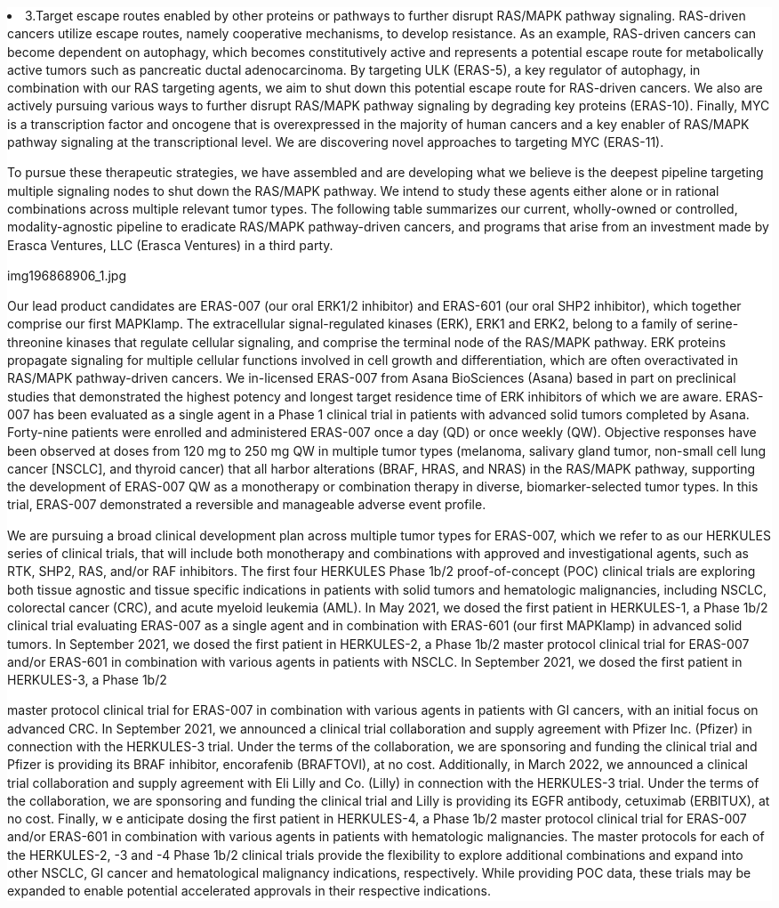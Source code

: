 <li>3.Target escape routes enabled by other proteins or pathways to further disrupt RAS/MAPK pathway signaling. RAS-driven cancers utilize escape routes, namely cooperative mechanisms, to develop resistance. As an example, RAS-driven cancers can become dependent on autophagy, which becomes constitutively active and represents a potential escape route for metabolically active tumors such as pancreatic ductal adenocarcinoma. By targeting ULK (ERAS-5), a key regulator of autophagy, in combination with our RAS targeting agents, we aim to shut down this potential escape route for RAS-driven cancers. We also are actively pursuing various ways to further disrupt RAS/MAPK pathway signaling by degrading key proteins (ERAS-10). Finally, MYC is a transcription factor and oncogene that is overexpressed in the majority of human cancers and a key enabler of RAS/MAPK pathway signaling at the transcriptional level. We are discovering novel approaches to targeting MYC (ERAS-11).</li>
</ul>
<p>To pursue these therapeutic strategies, we have assembled and are developing what we believe is the deepest pipeline targeting multiple signaling nodes to shut down the RAS/MAPK pathway. We intend to study these agents either alone or in rational combinations across multiple relevant tumor types. The following table summarizes our current, wholly-owned or controlled, modality-agnostic pipeline to eradicate RAS/MAPK pathway-driven cancers, and programs that arise from an investment made by Erasca Ventures, LLC (Erasca Ventures) in a third party.</p>
<p>img196868906_1.jpg</p>
<p>Our lead product candidates are ERAS-007 (our oral ERK1/2 inhibitor) and ERAS-601 (our oral SHP2 inhibitor), which together comprise our first MAPKlamp. The extracellular signal-regulated kinases (ERK), ERK1 and ERK2, belong to a family of serine-threonine kinases that regulate cellular signaling, and comprise the terminal node of the RAS/MAPK pathway. ERK proteins propagate signaling for multiple cellular functions involved in cell growth and differentiation, which are often overactivated in RAS/MAPK pathway-driven cancers. We in-licensed ERAS-007 from Asana BioSciences (Asana) based in part on preclinical studies that demonstrated the highest potency and longest target residence time of ERK inhibitors of which we are aware. ERAS-007 has been evaluated as a single agent in a Phase 1 clinical trial in patients with advanced solid tumors completed by Asana. Forty-nine patients were enrolled and administered ERAS-007 once a day (QD) or once weekly (QW). Objective responses have been observed at doses from 120 mg to 250 mg QW in multiple tumor types (melanoma, salivary gland tumor, non-small cell lung cancer [NSCLC], and thyroid cancer) that all harbor alterations (BRAF, HRAS, and NRAS) in the RAS/MAPK pathway, supporting the development of ERAS-007 QW as a monotherapy or combination therapy in diverse, biomarker-selected tumor types. In this trial, ERAS-007 demonstrated a reversible and manageable adverse event profile.</p>
<p>We are pursuing a broad clinical development plan across multiple tumor types for ERAS-007, which we refer to as our HERKULES series of clinical trials, that will include both monotherapy and combinations with approved and investigational agents, such as RTK, SHP2, RAS, and/or RAF inhibitors. The first four HERKULES Phase 1b/2 proof-of-concept (POC) clinical trials are exploring both tissue agnostic and tissue specific indications in patients with solid tumors and hematologic malignancies, including NSCLC, colorectal cancer (CRC), and acute myeloid leukemia (AML). In May 2021, we dosed the first patient in HERKULES-1, a Phase 1b/2 clinical trial evaluating ERAS-007 as a single agent and in combination with ERAS-601 (our first MAPKlamp) in advanced solid tumors. In September 2021, we dosed the first patient in HERKULES-2, a Phase 1b/2 master protocol clinical trial for ERAS-007 and/or ERAS-601 in combination with various agents in patients with NSCLC. In September 2021, we dosed the first patient in HERKULES-3, a Phase 1b/2</p>
<p>master protocol clinical trial for ERAS-007 in combination with various agents in patients with GI cancers, with an initial focus on advanced CRC. In September 2021, we announced a clinical trial collaboration and supply agreement with Pfizer Inc. (Pfizer) in connection with the HERKULES-3 trial. Under the terms of the collaboration, we are sponsoring and funding the clinical trial and Pfizer is providing its BRAF inhibitor, encorafenib (BRAFTOVI), at no cost. Additionally, in March 2022, we announced a clinical trial collaboration and supply agreement with Eli Lilly and Co. (Lilly) in connection with the HERKULES-3 trial. Under the terms of the collaboration, we are sponsoring and funding the clinical trial and Lilly is providing its EGFR antibody, cetuximab (ERBITUX), at no cost. Finally, w e anticipate dosing the first patient in HERKULES-4, a Phase 1b/2 master protocol clinical trial for ERAS-007 and/or ERAS-601 in combination with various agents in patients with hematologic malignancies. The master protocols for each of the HERKULES-2, -3 and -4 Phase 1b/2 clinical trials provide the flexibility to explore additional combinations and expand into other NSCLC, GI cancer and hematological malignancy indications, respectively. While providing POC data, these trials may be expanded to enable potential accelerated approvals in their respective indications.</p>